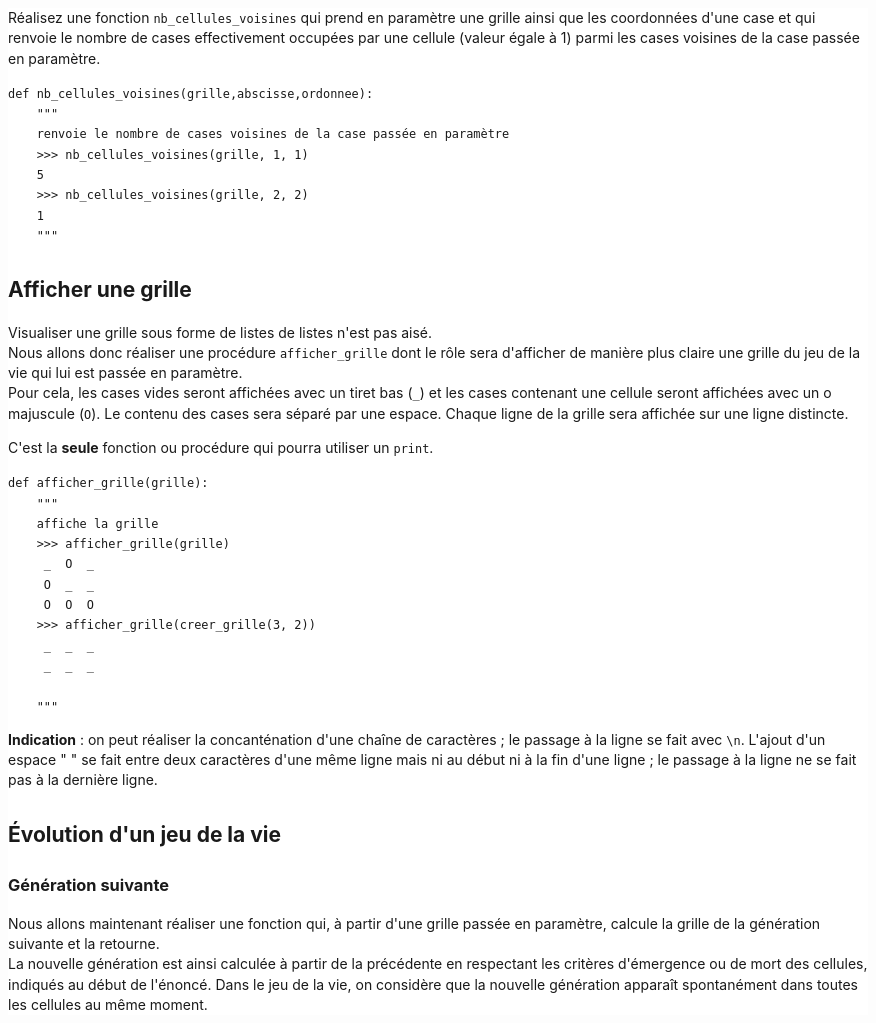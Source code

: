 Réalisez une fonction `nb_cellules_voisines` qui prend en paramètre une grille ainsi que les coordonnées d'une case et qui renvoie le nombre de cases effectivement occupées par une cellule (valeur égale à 1) parmi les cases voisines de la case passée en paramètre.

```
def nb_cellules_voisines(grille,abscisse,ordonnee):
    """
    renvoie le nombre de cases voisines de la case passée en paramètre
    >>> nb_cellules_voisines(grille, 1, 1)
    5
    >>> nb_cellules_voisines(grille, 2, 2)
    1
    """
```

## Afficher une grille

Visualiser une grille sous forme de listes de listes n'est pas aisé.   
Nous allons donc réaliser une procédure `afficher_grille` dont le rôle sera d'afficher de manière plus claire une grille du jeu de la vie qui lui est passée en paramètre.  
Pour cela, les cases vides seront affichées avec un tiret bas (`_`) et les cases contenant une cellule seront affichées avec un o majuscule (`O`). Le contenu des cases sera séparé par une espace. Chaque ligne de la grille sera affichée sur une ligne distincte.

C'est la **seule** fonction ou procédure qui pourra utiliser un `print`.

```
def afficher_grille(grille):
    """
    affiche la grille
    >>> afficher_grille(grille)
     _  O  _ 
     O  _  _ 
     O  O  O 
    >>> afficher_grille(creer_grille(3, 2))
     _  _  _ 
     _  _  _ 
    
    """
```

**Indication** : on peut réaliser la concanténation d'une chaîne de caractères ; le passage à la ligne se fait avec `\n`. L'ajout d'un espace " " se fait entre deux caractères d'une même ligne mais ni au début ni à la fin d'une ligne ; le passage à la ligne ne se fait pas à la dernière ligne.

## Évolution d'un jeu de la vie
### Génération suivante

Nous allons maintenant réaliser une fonction qui, à partir d'une grille passée
en paramètre, calcule la grille de la génération suivante et la retourne.   
La nouvelle génération est ainsi calculée à partir de la précédente en respectant les critères d'émergence ou de mort des cellules, indiqués au début de l'énoncé.
Dans le jeu de la vie, on considère que la nouvelle génération apparaît spontanément dans toutes les cellules au même moment.

